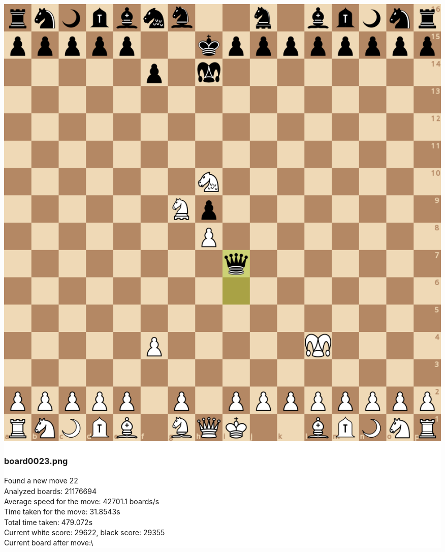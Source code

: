 ![board0022.png](images/board0022.png)

### board0023.png

Found a new move 22\
Analyzed boards: 21176694\
Average speed for the move: 42701.1 boards/s\
Time taken for the move: 31.8543s\
Total time taken: 479.072s\
Current white score: 29622, black score: 29355\
Current board after move:\